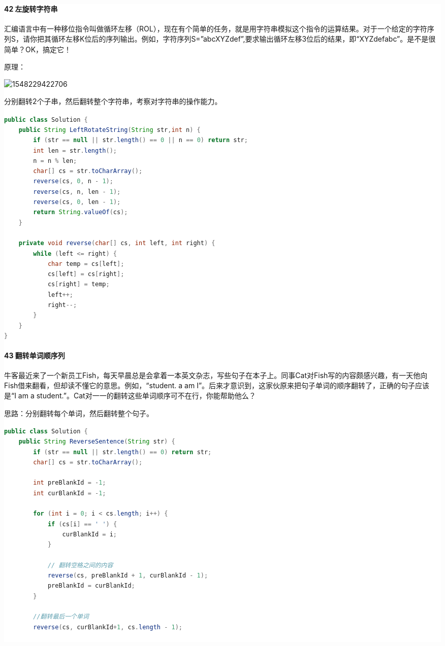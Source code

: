 

#### 42 左旋转字符串

汇编语言中有一种移位指令叫做循环左移（ROL），现在有个简单的任务，就是用字符串模拟这个指令的运算结果。对于一个给定的字符序列S，请你把其循环左移K位后的序列输出。例如，字符序列S=”abcXYZdef”,要求输出循环左移3位后的结果，即“XYZdefabc”。是不是很简单？OK，搞定它！

原理：

![1548229422706](D:\note\LearnNote\markdown_image\1548229422706.png)

分别翻转2个子串，然后翻转整个字符串，考察对字符串的操作能力。

```java
public class Solution {
    public String LeftRotateString(String str,int n) {
        if (str == null || str.length() == 0 || n == 0) return str;
        int len = str.length();
        n = n % len;
        char[] cs = str.toCharArray();
        reverse(cs, 0, n - 1);
        reverse(cs, n, len - 1);
        reverse(cs, 0, len - 1);
        return String.valueOf(cs);
    }

    private void reverse(char[] cs, int left, int right) {
        while (left <= right) {
            char temp = cs[left];
            cs[left] = cs[right];
            cs[right] = temp;
            left++;
            right--;
        }
    }
}
```



#### 43 翻转单词顺序列

牛客最近来了一个新员工Fish，每天早晨总是会拿着一本英文杂志，写些句子在本子上。同事Cat对Fish写的内容颇感兴趣，有一天他向Fish借来翻看，但却读不懂它的意思。例如，“student. a am I”。后来才意识到，这家伙原来把句子单词的顺序翻转了，正确的句子应该是“I am a student.”。Cat对一一的翻转这些单词顺序可不在行，你能帮助他么？

思路：分别翻转每个单词，然后翻转整个句子。

```java
public class Solution {
    public String ReverseSentence(String str) {
        if (str == null || str.length() == 0) return str;
        char[] cs = str.toCharArray();
        
        int preBlankId = -1;
        int curBlankId = -1;

        for (int i = 0; i < cs.length; i++) {
            if (cs[i] == ' ') {
                curBlankId = i;
            }

            // 翻转空格之间的内容
            reverse(cs, preBlankId + 1, curBlankId - 1);
            preBlankId = curBlankId;
        }

        //翻转最后一个单词
        reverse(cs, curBlankId+1, cs.length - 1);
        
```